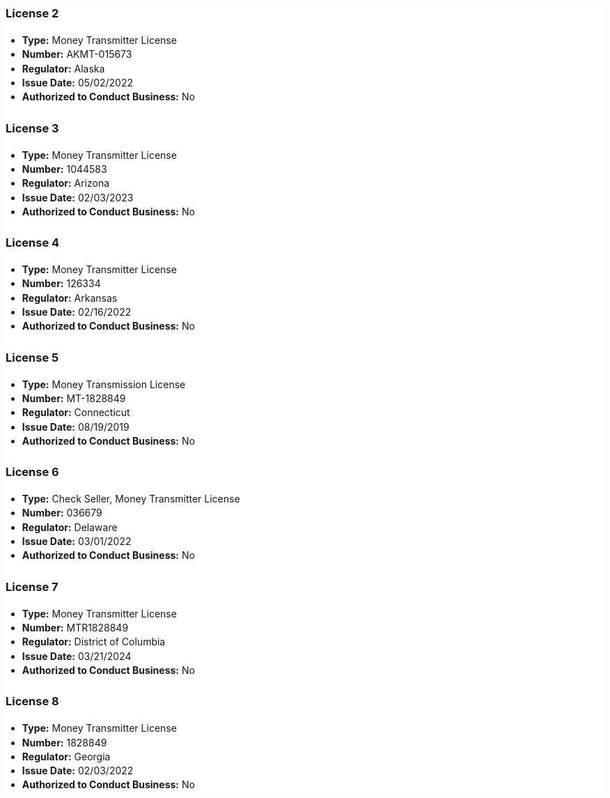 ### License 2
- **Type:** Money Transmitter License
- **Number:** AKMT-015673
- **Regulator:** Alaska
- **Issue Date:** 05/02/2022
- **Authorized to Conduct Business:** No

### License 3
- **Type:** Money Transmitter License
- **Number:** 1044583
- **Regulator:** Arizona
- **Issue Date:** 02/03/2023
- **Authorized to Conduct Business:** No

### License 4
- **Type:** Money Transmitter License
- **Number:** 126334
- **Regulator:** Arkansas
- **Issue Date:** 02/16/2022
- **Authorized to Conduct Business:** No

### License 5
- **Type:** Money Transmission License
- **Number:** MT-1828849
- **Regulator:** Connecticut
- **Issue Date:** 08/19/2019
- **Authorized to Conduct Business:** No

### License 6
- **Type:** Check Seller, Money Transmitter License
- **Number:** 036679
- **Regulator:** Delaware
- **Issue Date:** 03/01/2022
- **Authorized to Conduct Business:** No

### License 7
- **Type:** Money Transmitter License
- **Number:** MTR1828849
- **Regulator:** District of Columbia
- **Issue Date:** 03/21/2024
- **Authorized to Conduct Business:** No

### License 8
- **Type:** Money Transmitter License
- **Number:** 1828849
- **Regulator:** Georgia
- **Issue Date:** 02/03/2022
- **Authorized to Conduct Business:** No
